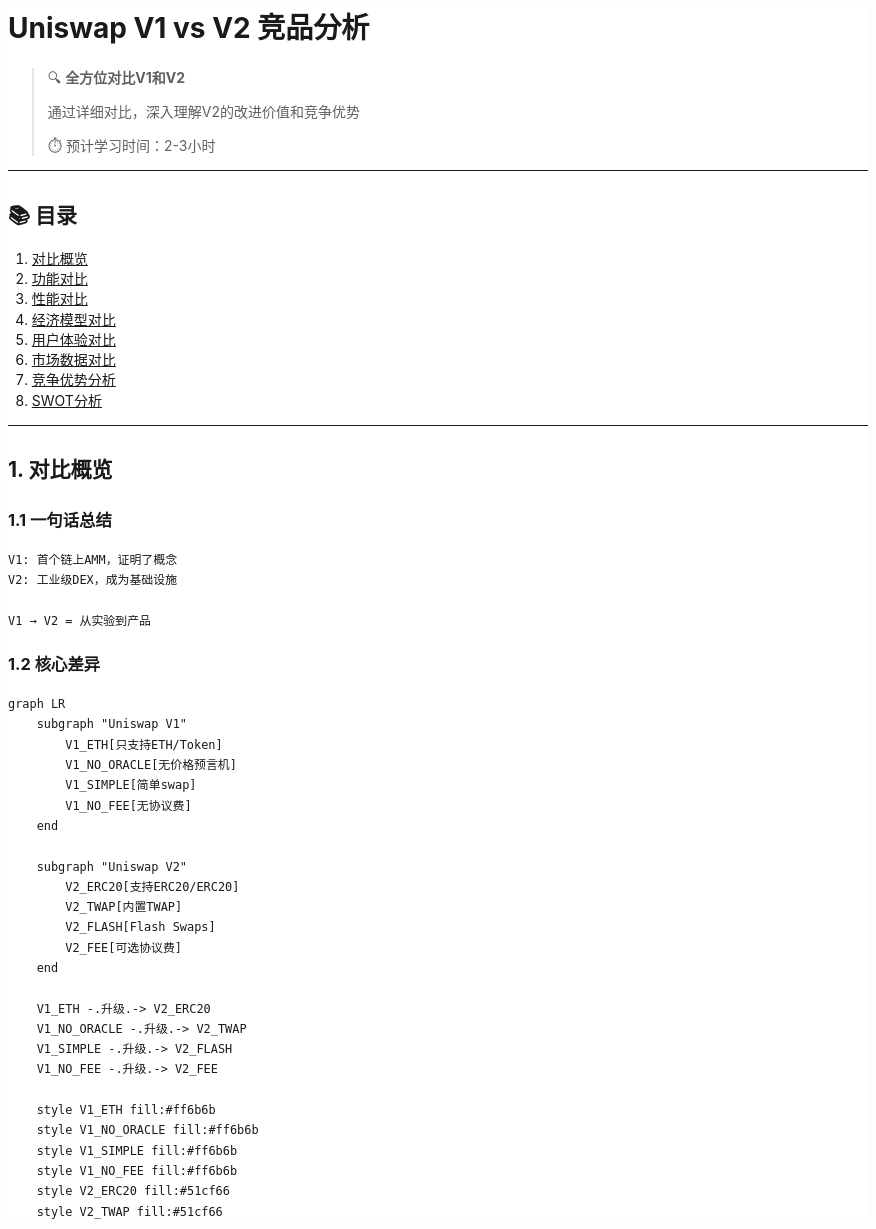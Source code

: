 # Uniswap V1 vs V2 竞品分析

> 🔍 **全方位对比V1和V2**
> 
> 通过详细对比，深入理解V2的改进价值和竞争优势
> 
> ⏱️ 预计学习时间：2-3小时

---

## 📚 目录

1. [对比概览](#1-对比概览)
2. [功能对比](#2-功能对比)
3. [性能对比](#3-性能对比)
4. [经济模型对比](#4-经济模型对比)
5. [用户体验对比](#5-用户体验对比)
6. [市场数据对比](#6-市场数据对比)
7. [竞争优势分析](#7-竞争优势分析)
8. [SWOT分析](#8-swot分析)

---

## 1. 对比概览

### 1.1 一句话总结

```
V1: 首个链上AMM，证明了概念
V2: 工业级DEX，成为基础设施

V1 → V2 = 从实验到产品
```

### 1.2 核心差异

```mermaid
graph LR
    subgraph "Uniswap V1"
        V1_ETH[只支持ETH/Token]
        V1_NO_ORACLE[无价格预言机]
        V1_SIMPLE[简单swap]
        V1_NO_FEE[无协议费]
    end
    
    subgraph "Uniswap V2"
        V2_ERC20[支持ERC20/ERC20]
        V2_TWAP[内置TWAP]
        V2_FLASH[Flash Swaps]
        V2_FEE[可选协议费]
    end
    
    V1_ETH -.升级.-> V2_ERC20
    V1_NO_ORACLE -.升级.-> V2_TWAP
    V1_SIMPLE -.升级.-> V2_FLASH
    V1_NO_FEE -.升级.-> V2_FEE
    
    style V1_ETH fill:#ff6b6b
    style V1_NO_ORACLE fill:#ff6b6b
    style V1_SIMPLE fill:#ff6b6b
    style V1_NO_FEE fill:#ff6b6b
    style V2_ERC20 fill:#51cf66
    style V2_TWAP fill:#51cf66
```